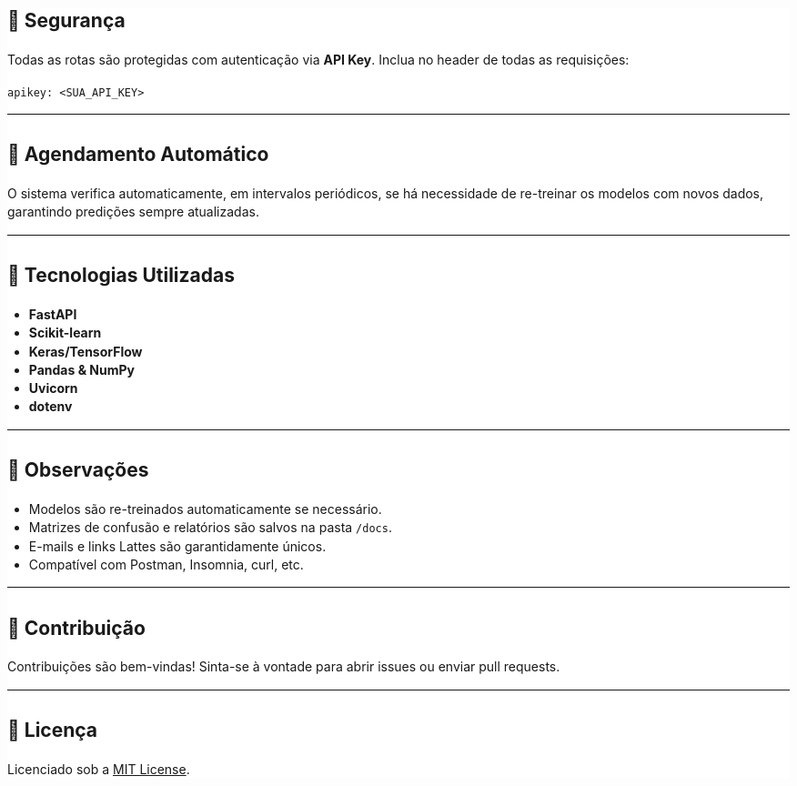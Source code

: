## 🔐 Segurança

Todas as rotas são protegidas com autenticação via **API Key**. Inclua no header de todas as requisições:

```
apikey: <SUA_API_KEY>
```

---

## 📅 Agendamento Automático

O sistema verifica automaticamente, em intervalos periódicos, se há necessidade de re-treinar os modelos com novos dados, garantindo predições sempre atualizadas.

---

## 🧪 Tecnologias Utilizadas

- **FastAPI**
- **Scikit-learn**
- **Keras/TensorFlow**
- **Pandas & NumPy**
- **Uvicorn**
- **dotenv**

---

## 📌 Observações

- Modelos são re-treinados automaticamente se necessário.
- Matrizes de confusão e relatórios são salvos na pasta `/docs`.
- E-mails e links Lattes são garantidamente únicos.
- Compatível com Postman, Insomnia, curl, etc.

---

## 🤝 Contribuição

Contribuições são bem-vindas! Sinta-se à vontade para abrir issues ou enviar pull requests.

---

## 📄 Licença

Licenciado sob a [MIT License](LICENSE).